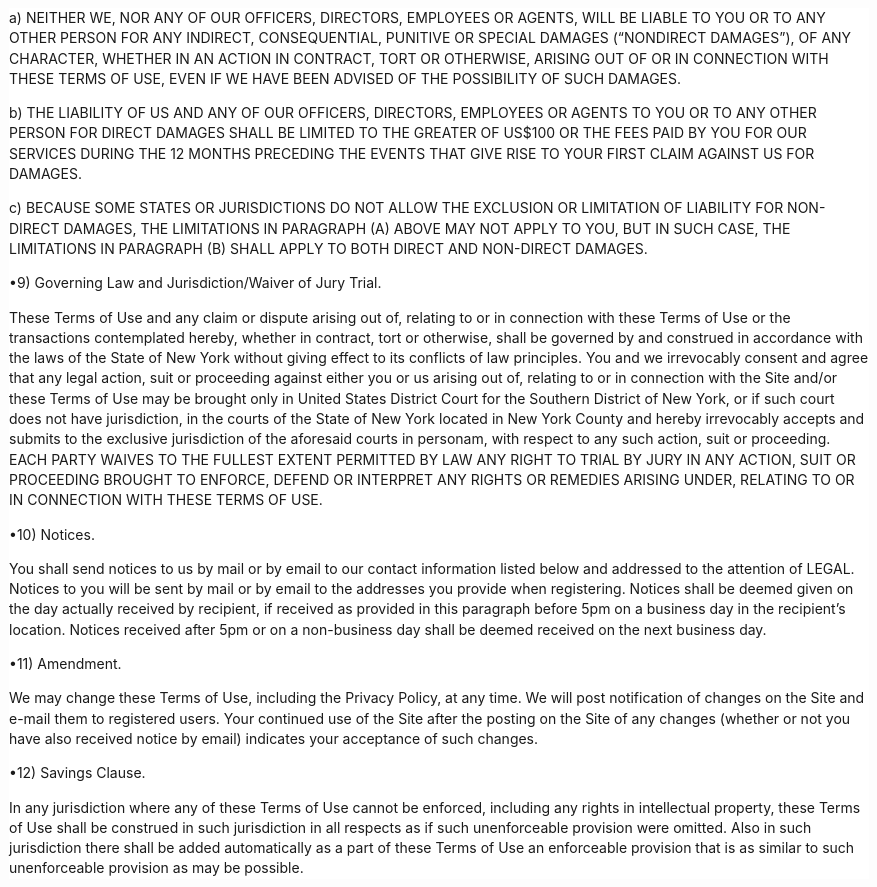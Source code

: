 a) NEITHER WE, NOR ANY OF OUR OFFICERS, DIRECTORS, EMPLOYEES OR AGENTS, WILL BE LIABLE TO YOU OR TO ANY OTHER PERSON FOR ANY INDIRECT, CONSEQUENTIAL, PUNITIVE OR SPECIAL DAMAGES (“NONDIRECT DAMAGES”), OF ANY CHARACTER, WHETHER IN AN ACTION IN CONTRACT, TORT OR OTHERWISE, ARISING OUT OF OR IN CONNECTION WITH THESE TERMS OF USE, EVEN IF WE HAVE BEEN ADVISED OF THE POSSIBILITY OF SUCH DAMAGES. 

b) THE LIABILITY OF US AND ANY OF OUR OFFICERS, DIRECTORS, EMPLOYEES OR AGENTS TO YOU OR TO ANY OTHER PERSON FOR DIRECT DAMAGES SHALL BE LIMITED TO THE GREATER OF US$100 OR THE FEES PAID BY YOU FOR OUR SERVICES DURING THE 12 MONTHS PRECEDING THE EVENTS THAT GIVE RISE TO YOUR FIRST CLAIM AGAINST US FOR DAMAGES. 

c) BECAUSE SOME STATES OR JURISDICTIONS DO NOT ALLOW THE EXCLUSION OR LIMITATION OF LIABILITY FOR NON-DIRECT DAMAGES, THE LIMITATIONS IN PARAGRAPH (A) ABOVE MAY NOT APPLY TO YOU, BUT IN SUCH CASE, THE LIMITATIONS IN PARAGRAPH (B) SHALL APPLY TO BOTH DIRECT AND NON-DIRECT DAMAGES. 


•9) Governing Law and Jurisdiction/Waiver of Jury Trial.

These Terms of Use and any claim or dispute arising out of, relating to or in connection with these Terms of Use or the transactions contemplated hereby, whether in contract, tort or otherwise, shall be governed by and construed in accordance with the laws of the State of New York without giving effect to its conflicts of law principles. You and we irrevocably consent and agree that any legal action, suit or proceeding against either you or us arising out of, relating to or in connection with the Site and/or these Terms of Use may be brought only in United States District Court for the Southern District of New York, or if such court does not have jurisdiction, in the courts of the State of New York located in New York County and hereby irrevocably accepts and submits to the exclusive jurisdiction of the aforesaid courts in personam, with respect to any such action, suit or proceeding. EACH PARTY WAIVES TO THE FULLEST EXTENT PERMITTED BY LAW ANY RIGHT TO TRIAL BY JURY IN ANY ACTION, SUIT OR PROCEEDING BROUGHT TO ENFORCE, DEFEND OR INTERPRET ANY RIGHTS OR REMEDIES ARISING UNDER, RELATING TO OR IN CONNECTION WITH THESE TERMS OF USE. 


•10) Notices.

You shall send notices to us by mail or by email to our contact information listed below and addressed to the attention of LEGAL. Notices to you will be sent by mail or by email to the addresses you provide when registering. Notices shall be deemed given on the day actually received by recipient, if received as provided in this paragraph before 5pm on a business day in the recipient’s location. Notices received after 5pm or on a non-business day shall be deemed received on the next business day. 


•11) Amendment.

We may change these Terms of Use, including the Privacy Policy, at any time. We will post notification of changes on the Site and e-mail them to registered users. Your continued use of the Site after the posting on the Site of any changes (whether or not you have also received notice by email) indicates your acceptance of such changes. 


•12) Savings Clause.

In any jurisdiction where any of these Terms of Use cannot be enforced, including any rights in intellectual property, these Terms of Use shall be construed in such jurisdiction in all respects as if such unenforceable provision were omitted. Also in such jurisdiction there shall be added automatically as a part of these Terms of Use an enforceable provision that is as similar to such unenforceable provision as may be possible. 

